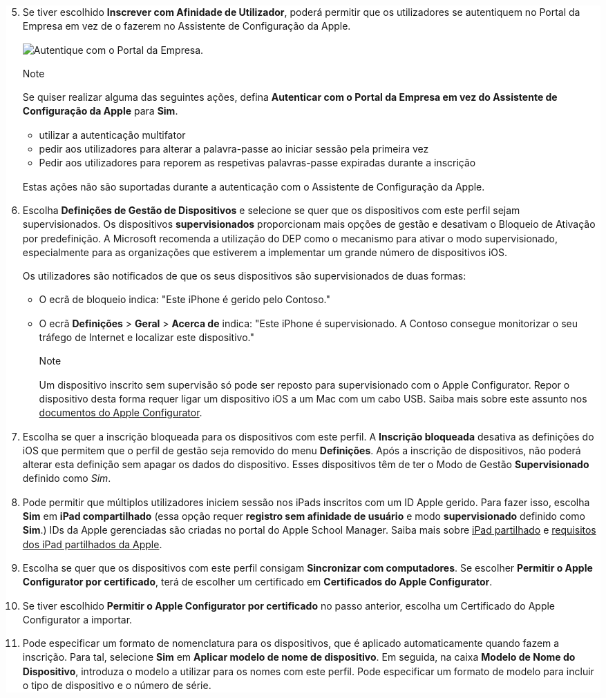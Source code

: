 5. Se tiver escolhido **Inscrever com Afinidade de Utilizador**, poderá permitir que os utilizadores se autentiquem no Portal da Empresa em vez de o fazerem no Assistente de Configuração da Apple.

    ![Autentique com o Portal da Empresa.](./media/apple-school-manager-set-up-ios/authenticatewithcompanyportal.png)

    > [!NOTE]
    > Se quiser realizar alguma das seguintes ações, defina **Autenticar com o Portal da Empresa em vez do Assistente de Configuração da Apple** para **Sim**.
    >    - utilizar a autenticação multifator
    >    - pedir aos utilizadores para alterar a palavra-passe ao iniciar sessão pela primeira vez
    >    - Pedir aos utilizadores para reporem as respetivas palavras-passe expiradas durante a inscrição
    >
    > Estas ações não são suportadas durante a autenticação com o Assistente de Configuração da Apple.

6. Escolha **Definições de Gestão de Dispositivos** e selecione se quer que os dispositivos com este perfil sejam supervisionados.
    Os dispositivos **supervisionados** proporcionam mais opções de gestão e desativam o Bloqueio de Ativação por predefinição. A Microsoft recomenda a utilização do DEP como o mecanismo para ativar o modo supervisionado, especialmente para as organizações que estiverem a implementar um grande número de dispositivos iOS.

    Os utilizadores são notificados de que os seus dispositivos são supervisionados de duas formas:

   - O ecrã de bloqueio indica: "Este iPhone é gerido pelo Contoso."
   - O ecrã **Definições** > **Geral** > **Acerca de** indica: "Este iPhone é supervisionado. A Contoso consegue monitorizar o seu tráfego de Internet e localizar este dispositivo."

     > [!NOTE]
     > Um dispositivo inscrito sem supervisão só pode ser reposto para supervisionado com o Apple Configurator. Repor o dispositivo desta forma requer ligar um dispositivo iOS a um Mac com um cabo USB. Saiba mais sobre este assunto nos [documentos do Apple Configurator](http://help.apple.com/configurator/mac/2.3).

7. Escolha se quer a inscrição bloqueada para os dispositivos com este perfil. A **Inscrição bloqueada** desativa as definições do iOS que permitem que o perfil de gestão seja removido do menu **Definições**. Após a inscrição de dispositivos, não poderá alterar esta definição sem apagar os dados do dispositivo. Esses dispositivos têm de ter o Modo de Gestão **Supervisionado** definido como *Sim*. 

8. Pode permitir que múltiplos utilizadores iniciem sessão nos iPads inscritos com um ID Apple gerido. Para fazer isso, escolha **Sim** em **iPad compartilhado** (essa opção requer **registro sem afinidade de usuário** e modo **supervisionado** definido como **Sim**.) IDs da Apple gerenciadas são criadas no portal do Apple School Manager. Saiba mais sobre [iPad partilhado](../fundamentals/education-settings-configure-ios-shared.md) e [requisitos dos iPad partilhados da Apple](https://help.apple.com/classroom/ipad/2.0/#/cad7e2e0cf56).

9. Escolha se quer que os dispositivos com este perfil consigam **Sincronizar com computadores**. Se escolher **Permitir o Apple Configurator por certificado**, terá de escolher um certificado em **Certificados do Apple Configurator**.

10. Se tiver escolhido **Permitir o Apple Configurator por certificado** no passo anterior, escolha um Certificado do Apple Configurator a importar.

11. Pode especificar um formato de nomenclatura para os dispositivos, que é aplicado automaticamente quando fazem a inscrição. Para tal, selecione **Sim** em **Aplicar modelo de nome de dispositivo**. Em seguida, na caixa **Modelo de Nome do Dispositivo**, introduza o modelo a utilizar para os nomes com este perfil. Pode especificar um formato de modelo para incluir o tipo de dispositivo e o número de série.
